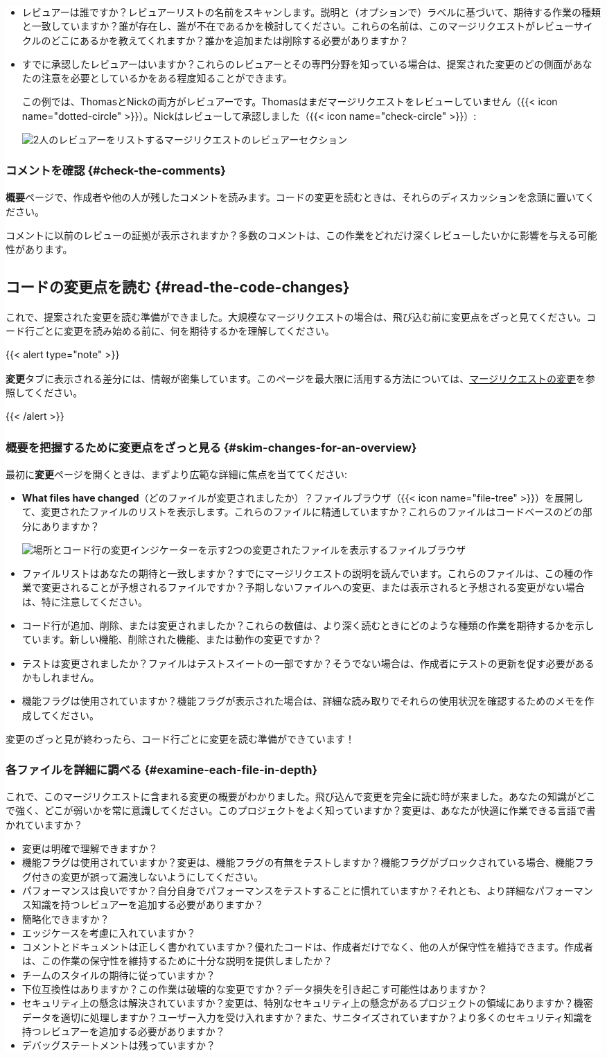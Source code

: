 - レビュアーは誰ですか？レビュアーリストの名前をスキャンします。説明と（オプションで）ラベルに基づいて、期待する作業の種類と一致していますか？誰が存在し、誰が不在であるかを検討してください。これらの名前は、このマージリクエストがレビューサイクルのどこにあるかを教えてくれますか？誰かを追加または削除する必要がありますか？
- すでに承認したレビュアーはいますか？これらのレビュアーとその専門分野を知っている場合は、提案された変更のどの側面があなたの注意を必要としているかをある程度知ることができます。

  この例では、ThomasとNickの両方がレビュアーです。Thomasはまだマージリクエストをレビューしていません（{{< icon name="dotted-circle" >}}）。Nickはレビューして承認しました（{{< icon name="check-circle" >}}）:

  ![2人のレビュアーをリストするマージリクエストのレビュアーセクション](img/reviewer_list_v17_0.png)

### コメントを確認 {#check-the-comments}

**概要**ページで、作成者や他の人が残したコメントを読みます。コードの変更を読むときは、それらのディスカッションを念頭に置いてください。

コメントに以前のレビューの証拠が表示されますか？多数のコメントは、この作業をどれだけ深くレビューしたいかに影響を与える可能性があります。

## コードの変更点を読む {#read-the-code-changes}

これで、提案された変更を読む準備ができました。大規模なマージリクエストの場合は、飛び込む前に変更点をざっと見てください。コード行ごとに変更を読み始める前に、何を期待するかを理解してください。

{{< alert type="note" >}}

**変更**タブに表示される差分には、情報が密集しています。このページを最大限に活用する方法については、[マージリクエストの変更](../../user/project/merge_requests/changes.md)を参照してください。

{{< /alert >}}

### 概要を把握するために変更点をざっと見る {#skim-changes-for-an-overview}

最初に**変更**ページを開くときは、まずより広範な詳細に焦点を当ててください:

- **What files have changed**（どのファイルが変更されましたか）？ファイルブラウザ（{{< icon name="file-tree" >}}）を展開して、変更されたファイルのリストを表示します。これらのファイルに精通していますか？これらのファイルはコードベースのどの部分にありますか？

  ![場所とコード行の変更インジケーターを示す2つの変更されたファイルを表示するファイルブラウザ](img/file_tree_v17_0.png)

- ファイルリストはあなたの期待と一致しますか？すでにマージリクエストの説明を読んでいます。これらのファイルは、この種の作業で変更されることが予想されるファイルですか？予期しないファイルへの変更、または表示されると予想される変更がない場合は、特に注意してください。
- コード行が追加、削除、または変更されましたか？これらの数値は、より深く読むときにどのような種類の作業を期待するかを示しています。新しい機能、削除された機能、または動作の変更ですか？
- テストは変更されましたか？ファイルはテストスイートの一部ですか？そうでない場合は、作成者にテストの更新を促す必要があるかもしれません。
- 機能フラグは使用されていますか？機能フラグが表示された場合は、詳細な読み取りでそれらの使用状況を確認するためのメモを作成してください。

変更のざっと見が終わったら、コード行ごとに変更を読む準備ができています！

### 各ファイルを詳細に調べる {#examine-each-file-in-depth}

これで、このマージリクエストに含まれる変更の概要がわかりました。飛び込んで変更を完全に読む時が来ました。あなたの知識がどこで強く、どこが弱いかを常に意識してください。このプロジェクトをよく知っていますか？変更は、あなたが快適に作業できる言語で書かれていますか？

- 変更は明確で理解できますか？
- 機能フラグは使用されていますか？変更は、機能フラグの有無をテストしますか？機能フラグがブロックされている場合、機能フラグ付きの変更が誤って漏洩しないようにしてください。
- パフォーマンスは良いですか？自分自身でパフォーマンスをテストすることに慣れていますか？それとも、より詳細なパフォーマンス知識を持つレビュアーを追加する必要がありますか？
- 簡略化できますか？
- エッジケースを考慮に入れていますか？
- コメントとドキュメントは正しく書かれていますか？優れたコードは、作成者だけでなく、他の人が保守性を維持できます。作成者は、この作業の保守性を維持するために十分な説明を提供しましたか？
- チームのスタイルの期待に従っていますか？
- 下位互換性はありますか？この作業は破壊的な変更ですか？データ損失を引き起こす可能性はありますか？
- セキュリティ上の懸念は解決されていますか？変更は、特別なセキュリティ上の懸念があるプロジェクトの領域にありますか？機密データを適切に処理しますか？ユーザー入力を受け入れますか？また、サニタイズされていますか？より多くのセキュリティ知識を持つレビュアーを追加する必要がありますか？
- デバッグステートメントは残っていますか？
